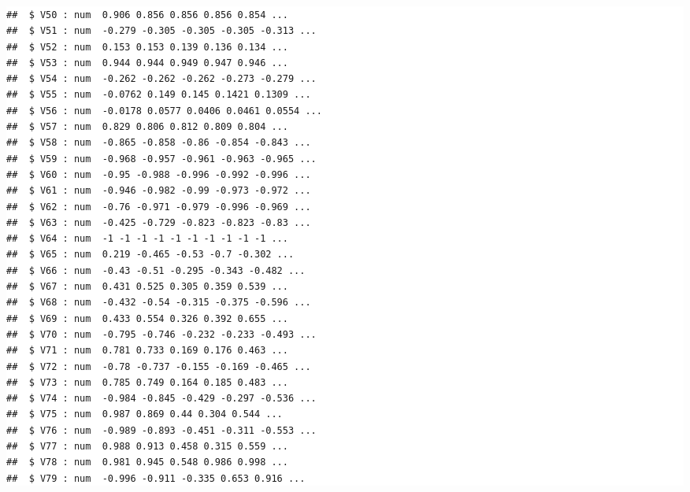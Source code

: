     ##  $ V50 : num  0.906 0.856 0.856 0.856 0.854 ...
    ##  $ V51 : num  -0.279 -0.305 -0.305 -0.305 -0.313 ...
    ##  $ V52 : num  0.153 0.153 0.139 0.136 0.134 ...
    ##  $ V53 : num  0.944 0.944 0.949 0.947 0.946 ...
    ##  $ V54 : num  -0.262 -0.262 -0.262 -0.273 -0.279 ...
    ##  $ V55 : num  -0.0762 0.149 0.145 0.1421 0.1309 ...
    ##  $ V56 : num  -0.0178 0.0577 0.0406 0.0461 0.0554 ...
    ##  $ V57 : num  0.829 0.806 0.812 0.809 0.804 ...
    ##  $ V58 : num  -0.865 -0.858 -0.86 -0.854 -0.843 ...
    ##  $ V59 : num  -0.968 -0.957 -0.961 -0.963 -0.965 ...
    ##  $ V60 : num  -0.95 -0.988 -0.996 -0.992 -0.996 ...
    ##  $ V61 : num  -0.946 -0.982 -0.99 -0.973 -0.972 ...
    ##  $ V62 : num  -0.76 -0.971 -0.979 -0.996 -0.969 ...
    ##  $ V63 : num  -0.425 -0.729 -0.823 -0.823 -0.83 ...
    ##  $ V64 : num  -1 -1 -1 -1 -1 -1 -1 -1 -1 -1 ...
    ##  $ V65 : num  0.219 -0.465 -0.53 -0.7 -0.302 ...
    ##  $ V66 : num  -0.43 -0.51 -0.295 -0.343 -0.482 ...
    ##  $ V67 : num  0.431 0.525 0.305 0.359 0.539 ...
    ##  $ V68 : num  -0.432 -0.54 -0.315 -0.375 -0.596 ...
    ##  $ V69 : num  0.433 0.554 0.326 0.392 0.655 ...
    ##  $ V70 : num  -0.795 -0.746 -0.232 -0.233 -0.493 ...
    ##  $ V71 : num  0.781 0.733 0.169 0.176 0.463 ...
    ##  $ V72 : num  -0.78 -0.737 -0.155 -0.169 -0.465 ...
    ##  $ V73 : num  0.785 0.749 0.164 0.185 0.483 ...
    ##  $ V74 : num  -0.984 -0.845 -0.429 -0.297 -0.536 ...
    ##  $ V75 : num  0.987 0.869 0.44 0.304 0.544 ...
    ##  $ V76 : num  -0.989 -0.893 -0.451 -0.311 -0.553 ...
    ##  $ V77 : num  0.988 0.913 0.458 0.315 0.559 ...
    ##  $ V78 : num  0.981 0.945 0.548 0.986 0.998 ...
    ##  $ V79 : num  -0.996 -0.911 -0.335 0.653 0.916 ...